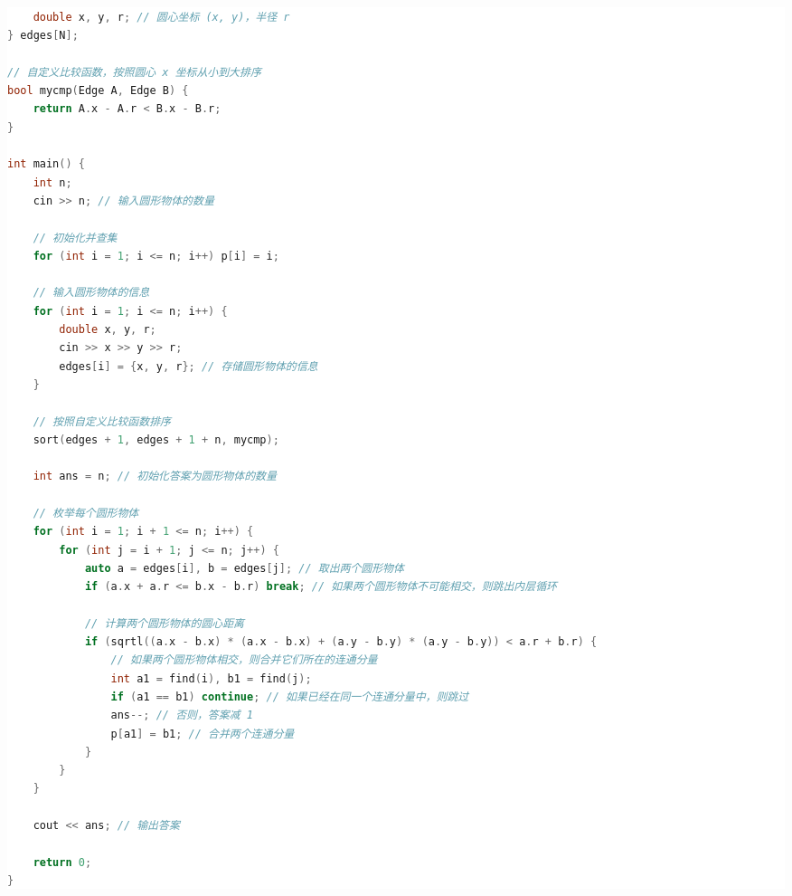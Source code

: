 ```cpp
    double x, y, r; // 圆心坐标 (x, y)，半径 r
} edges[N];

// 自定义比较函数，按照圆心 x 坐标从小到大排序
bool mycmp(Edge A, Edge B) {
    return A.x - A.r < B.x - B.r;
}

int main() {
    int n;
    cin >> n; // 输入圆形物体的数量

    // 初始化并查集
    for (int i = 1; i <= n; i++) p[i] = i;

    // 输入圆形物体的信息
    for (int i = 1; i <= n; i++) {
        double x, y, r;
        cin >> x >> y >> r;
        edges[i] = {x, y, r}; // 存储圆形物体的信息
    }

    // 按照自定义比较函数排序
    sort(edges + 1, edges + 1 + n, mycmp);

    int ans = n; // 初始化答案为圆形物体的数量

    // 枚举每个圆形物体
    for (int i = 1; i + 1 <= n; i++) {
        for (int j = i + 1; j <= n; j++) {
            auto a = edges[i], b = edges[j]; // 取出两个圆形物体
            if (a.x + a.r <= b.x - b.r) break; // 如果两个圆形物体不可能相交，则跳出内层循环

            // 计算两个圆形物体的圆心距离
            if (sqrtl((a.x - b.x) * (a.x - b.x) + (a.y - b.y) * (a.y - b.y)) < a.r + b.r) {
                // 如果两个圆形物体相交，则合并它们所在的连通分量
                int a1 = find(i), b1 = find(j);
                if (a1 == b1) continue; // 如果已经在同一个连通分量中，则跳过
                ans--; // 否则，答案减 1
                p[a1] = b1; // 合并两个连通分量
            }
        }
    }

    cout << ans; // 输出答案

    return 0;
}
```

